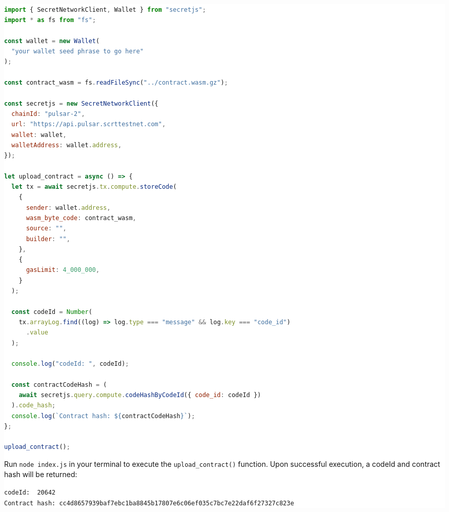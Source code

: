 ```javascript
import { SecretNetworkClient, Wallet } from "secretjs";
import * as fs from "fs";

const wallet = new Wallet(
  "your wallet seed phrase to go here"
);

const contract_wasm = fs.readFileSync("../contract.wasm.gz");

const secretjs = new SecretNetworkClient({
  chainId: "pulsar-2",
  url: "https://api.pulsar.scrttestnet.com",
  wallet: wallet,
  walletAddress: wallet.address,
});

let upload_contract = async () => {
  let tx = await secretjs.tx.compute.storeCode(
    {
      sender: wallet.address,
      wasm_byte_code: contract_wasm,
      source: "",
      builder: "",
    },
    {
      gasLimit: 4_000_000,
    }
  );

  const codeId = Number(
    tx.arrayLog.find((log) => log.type === "message" && log.key === "code_id")
      .value
  );

  console.log("codeId: ", codeId);

  const contractCodeHash = (
    await secretjs.query.compute.codeHashByCodeId({ code_id: codeId })
  ).code_hash;
  console.log(`Contract hash: ${contractCodeHash}`);
};

upload_contract();
```

Run `node index.js` in your terminal to execute the `upload_contract()` function. Upon successful execution, a codeId and contract hash will be returned:

```
codeId:  20642
Contract hash: cc4d8657939baf7ebc1ba8845b17807e6c06ef035c7bc7e22daf6f27327c823e
```
